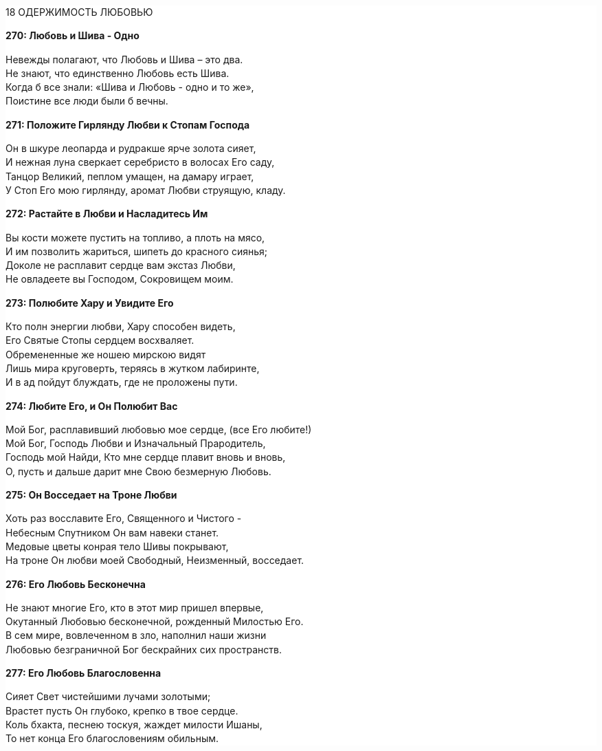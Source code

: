 18 ОДЕРЖИМОСТЬ ЛЮБОВЬЮ

**270: Любовь и Шива - Одно** 

 Невежды полагают, что Любовь и Шива – это два.  
 Не знают, что единственно Любовь есть Шива.  
 Когда б все знали: «Шива и Любовь - одно и то же»,  
 Поистине все люди были б вечны.

**271: Положите Гирлянду Любви к Стопам Господа** 

 Он в шкуре леопарда и рудракше ярче золота сияет,  
 И нежная луна сверкает серебристо в волосах Его саду,  
 Танцор Великий, пеплом умащен, на дамару играет,  
 У Стоп Его мою гирлянду, аромат Любви струящую, кладу.

**272: Растайте в Любви и Насладитесь Им** 

 Вы кости можете пустить на топливо, а плоть на мясо,  
 И им позволить жариться, шипеть до красного сиянья;  
 Доколе не расплавит сердце вам экстаз Любви,  
 Не овладеете вы Господом, Сокровищем моим.

**273: Полюбите Хару и Увидите Его** 

 Кто полн энергии любви, Хару способен видеть,  
 Его Святые Стопы сердцем восхваляет.  
 Обремененные же ношею мирскою видят  
 Лишь мира круговерть, теряясь в жутком лабиринте,  
 И в ад пойдут блуждать, где не проложены пути.

**274: Любите Его, и Он Полюбит Вас** 

 Мой Бог, расплавивший любовью мое сердце, (все Его любите!)  
 Мой Бог, Господь Любви и Изначальный Прародитель,  
 Господь мой Найди, Кто мне сердце плавит вновь и вновь,  
 О, пусть и дальше дарит мне Свою безмерную Любовь.

**275: Он Восседает на Троне Любви** 

 Хоть раз восславите Его, Священного и Чистого -  
 Небесным Спутником Он вам навеки станет.  
 Медовые цветы конрая тело Шивы покрывают,  
 На троне Он любви моей Свободный, Неизменный, восседает.

**276: Его Любовь Бесконечна** 

 Не знают многие Его, кто в этот мир пришел впервые,  
 Окутанный Любовью бесконечной, рожденный Милостью Его.  
 В сем мире, вовлеченном в зло, наполнил наши жизни  
 Любовью безграничной Бог бескрайних сих пространств.

**277: Его Любовь Благословенна** 

 Сияет Свет чистейшими лучами золотыми;  
 Врастет пусть Он глубоко, крепко в твое сердце.  
 Коль бхакта, песнею тоскуя, жаждет милости Ишаны,  
 То нет конца Его благословениям обильным.

